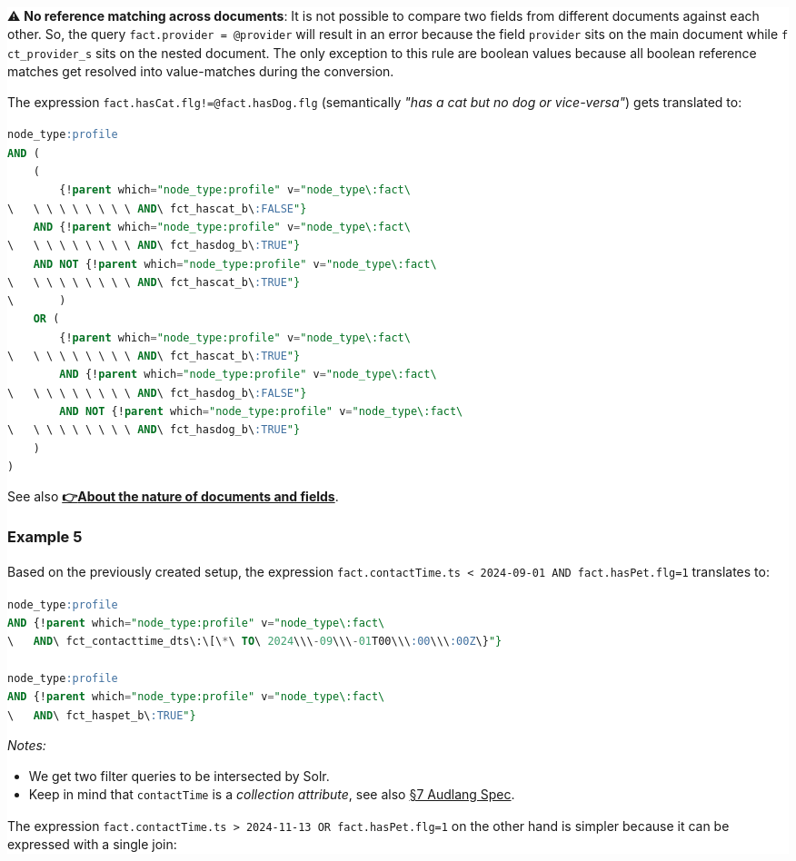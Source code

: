:warning: **No reference matching across documents**: It is not possible to compare two fields from different documents against each other. So, the query `fact.provider = @provider` will result in an error because the field `provider` sits on the main document while `fct_provider_s` sits on the nested document. The only exception to this rule are boolean values because all boolean reference matches get resolved into value-matches during the conversion.

The expression `fact.hasCat.flg!=@fact.hasDog.flg`  (semantically *"has a cat but no dog or vice-versa"*) gets translated to:

```sql
node_type:profile
AND (
    (
        {!parent which="node_type:profile" v="node_type\:fact\
\   \ \ \ \ \ \ \ \ AND\ fct_hascat_b\:FALSE"}
    AND {!parent which="node_type:profile" v="node_type\:fact\
\   \ \ \ \ \ \ \ \ AND\ fct_hasdog_b\:TRUE"}
    AND NOT {!parent which="node_type:profile" v="node_type\:fact\
\   \ \ \ \ \ \ \ \ AND\ fct_hascat_b\:TRUE"}
\       )
    OR (
        {!parent which="node_type:profile" v="node_type\:fact\
\   \ \ \ \ \ \ \ \ AND\ fct_hascat_b\:TRUE"}
        AND {!parent which="node_type:profile" v="node_type\:fact\
\   \ \ \ \ \ \ \ \ AND\ fct_hasdog_b\:FALSE"}
        AND NOT {!parent which="node_type:profile" v="node_type\:fact\
\   \ \ \ \ \ \ \ \ AND\ fct_hasdog_b\:TRUE"}
    )
)
```

See also **[:point_right:About the nature of documents and fields](document-field-nature.md)**.

### Example 5

Based on the previously created setup, the expression `fact.contactTime.ts < 2024-09-01 AND fact.hasPet.flg=1` translates to:

```sql
node_type:profile
AND {!parent which="node_type:profile" v="node_type\:fact\
\   AND\ fct_contacttime_dts\:\[\*\ TO\ 2024\\\-09\\\-01T00\\\:00\\\:00Z\}"}

node_type:profile
AND {!parent which="node_type:profile" v="node_type\:fact\
\   AND\ fct_haspet_b\:TRUE"}
```

*Notes:*
 * We get two filter queries to be intersected by Solr.
 * Keep in mind that `contactTime` is a *collection attribute*, see also [§7 Audlang Spec](https://github.com/KarlEilebrecht/audlang-spec/blob/main/doc/AudienceDefinitionLanguageSpecification.md#7-audlang-and-collection-attributes).

The expression `fact.contactTime.ts > 2024-11-13 OR fact.hasPet.flg=1` on the other hand is simpler because it can be expressed with a single join:
